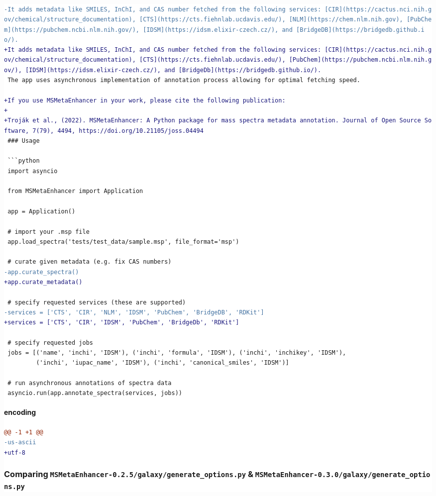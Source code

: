 ```diff
-It adds metadata like SMILES, InChI, and CAS number fetched from the following services: [CIR](https://cactus.nci.nih.gov/chemical/structure_documentation), [CTS](https://cts.fiehnlab.ucdavis.edu/), [NLM](https://chem.nlm.nih.gov), [PubChem](https://pubchem.ncbi.nlm.nih.gov/), [IDSM](https://idsm.elixir-czech.cz/), and [BridgeDB](https://bridgedb.github.io/).
+It adds metadata like SMILES, InChI, and CAS number fetched from the following services: [CIR](https://cactus.nci.nih.gov/chemical/structure_documentation), [CTS](https://cts.fiehnlab.ucdavis.edu/), [PubChem](https://pubchem.ncbi.nlm.nih.gov/), [IDSM](https://idsm.elixir-czech.cz/), and [BridgeDb](https://bridgedb.github.io/).
 The app uses asynchronous implementation of annotation process allowing for optimal fetching speed.
 
+If you use MSMetaEnhancer in your work, please cite the following publication:
+
+Troják et al., (2022). MSMetaEnhancer: A Python package for mass spectra metadata annotation. Journal of Open Source Software, 7(79), 4494, https://doi.org/10.21105/joss.04494
 ### Usage
 
 ```python
 import asyncio
 
 from MSMetaEnhancer import Application
 
 app = Application()
 
 # import your .msp file
 app.load_spectra('tests/test_data/sample.msp', file_format='msp')
 
 # curate given metadata (e.g. fix CAS numbers)
-app.curate_spectra()
+app.curate_metadata()
 
 # specify requested services (these are supported)
-services = ['CTS', 'CIR', 'NLM', 'IDSM', 'PubChem', 'BridgeDB', 'RDKit']
+services = ['CTS', 'CIR', 'IDSM', 'PubChem', 'BridgeDb', 'RDKit']
 
 # specify requested jobs
 jobs = [('name', 'inchi', 'IDSM'), ('inchi', 'formula', 'IDSM'), ('inchi', 'inchikey', 'IDSM'),
         ('inchi', 'iupac_name', 'IDSM'), ('inchi', 'canonical_smiles', 'IDSM')]
 
 # run asynchronous annotations of spectra data
 asyncio.run(app.annotate_spectra(services, jobs))
```

#### encoding

```diff
@@ -1 +1 @@
-us-ascii
+utf-8
```

### Comparing `MSMetaEnhancer-0.2.5/galaxy/generate_options.py` & `MSMetaEnhancer-0.3.0/galaxy/generate_options.py`
